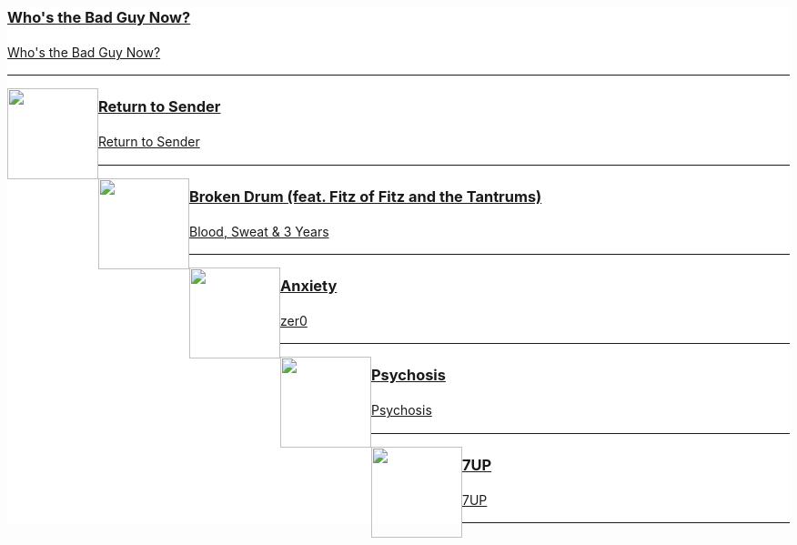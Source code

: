 ### [Who's the Bad Guy Now?](https://open.spotify.com/go?uri=spotify:track:5eFCu3dRKXSuMNgZlQPywl)
[Who's the Bad Guy Now?](https://open.spotify.com/go?uri=spotify:album:4RuxocNRqWgGvoDD7yfhvK)

---


<img align="left" width="100" height="100" src="https://i.scdn.co/image/ab67616d0000b273b16d2f807c7e3ab4d58e2c81">

### [Return to Sender](https://open.spotify.com/go?uri=spotify:track:1Yko8ocp3Fmx2nUU4vo6sZ)
[Return to Sender](https://open.spotify.com/go?uri=spotify:album:3LmnnUSvfWYmxRzvK2dpsi)

---


<img align="left" width="100" height="100" src="https://i.scdn.co/image/ab67616d0000b27336ab282c3f3b708467ec1fc4">

### [Broken Drum (feat. Fitz of Fitz and the Tantrums)](https://open.spotify.com/go?uri=spotify:track:5iBKjuwu9ejyHOtK9Vgauy)
[Blood, Sweat & 3 Years](https://open.spotify.com/go?uri=spotify:album:1TgJXcoFJ7BN0NiViN7wtx)

---


<img align="left" width="100" height="100" src="https://i.scdn.co/image/ab67616d0000b2732e16ad63f574851d66c41a6b">

### [Anxiety](https://open.spotify.com/go?uri=spotify:track:3MIDI56fBQenFrMMz2cO7i)
[zer0](https://open.spotify.com/go?uri=spotify:album:5orXIakLkSIQAi9XsHOWEb)

---


<img align="left" width="100" height="100" src="https://i.scdn.co/image/ab67616d0000b273faea63c042c908644b259a34">

### [Psychosis](https://open.spotify.com/go?uri=spotify:track:4royO5Ql5VQlC1YPWZLV1W)
[Psychosis](https://open.spotify.com/go?uri=spotify:album:2fz5CnAn4j88gsM51uTL2W)

---


<img align="left" width="100" height="100" src="https://i.scdn.co/image/ab67616d0000b2738989a7abe4a54acf1cac4c2e">

### [7UP](https://open.spotify.com/go?uri=spotify:track:4cB00WOFuQFLoDpnydcx8c)
[7UP](https://open.spotify.com/go?uri=spotify:album:6V20HAISdYkgTpoa51Z95P)

---

